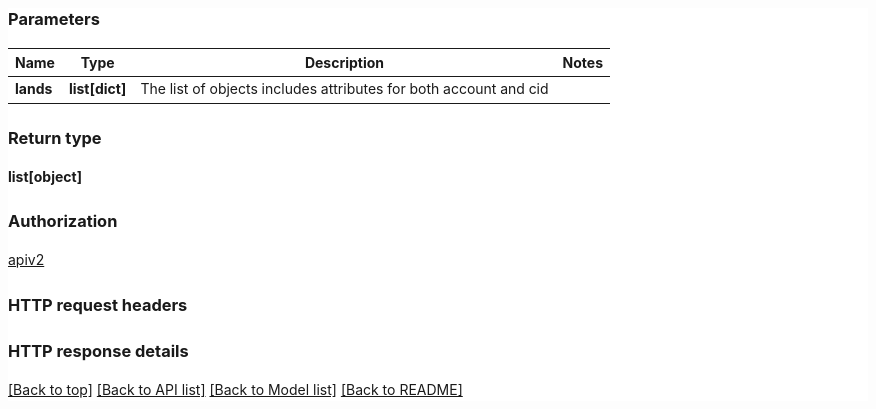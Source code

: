 ### Parameters

Name | Type | Description  | Notes
------------- | ------------- | ------------- | -------------
 **lands** | **list[dict]**| The list of objects includes attributes for both account and cid | 

### Return type

**list[object]**

### Authorization

[apiv2](./README.md#apiv2)

### HTTP request headers

### HTTP response details

[[Back to top]](#) [[Back to API list]](./README.md#documentation-for-api-endpoints) [[Back to Model list]](./README.md#documentation-for-models) [[Back to README]](./README.md)